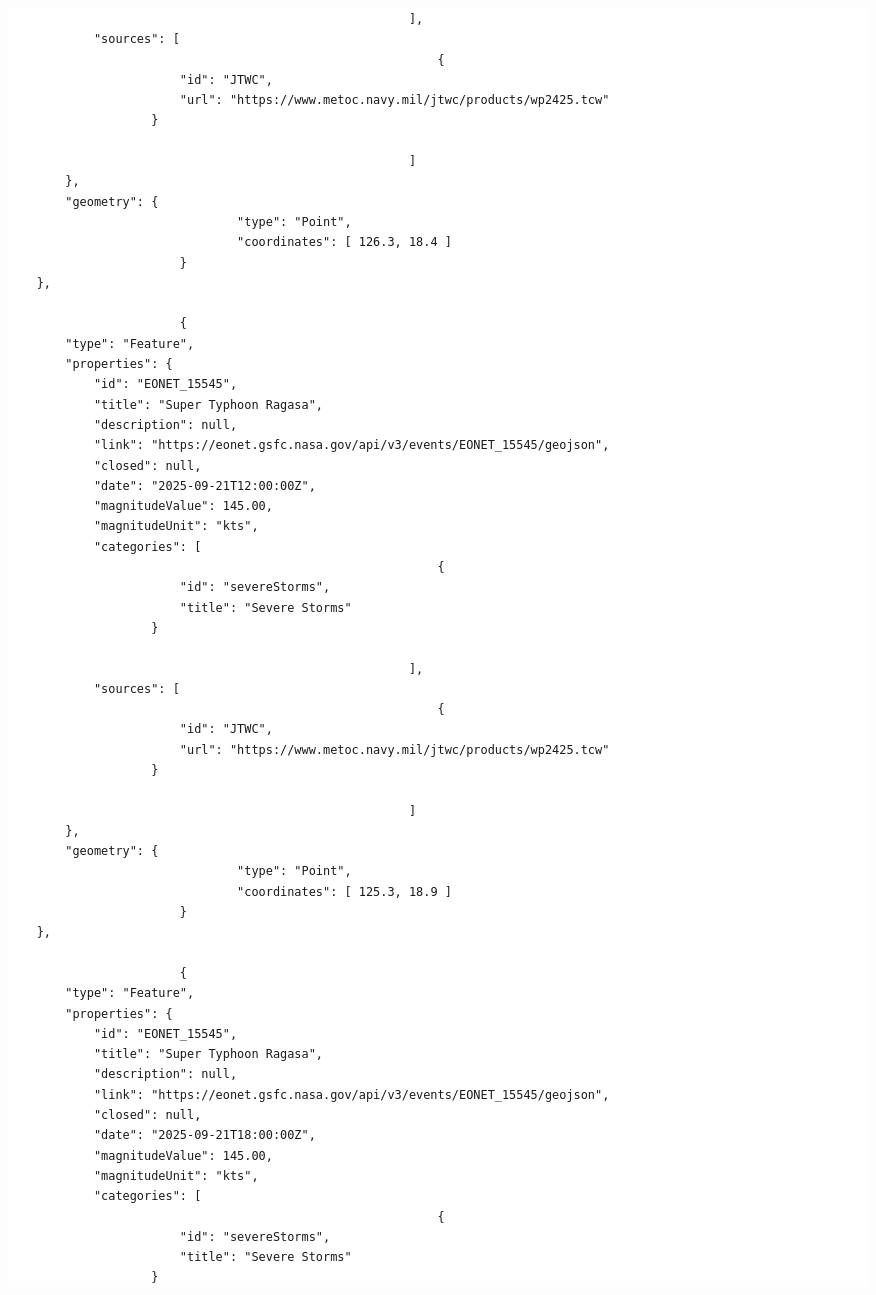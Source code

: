 			            			                    	],
            	"sources": [
            					        			            {
			                "id": "JTWC",
			                "url": "https://www.metoc.navy.mil/jtwc/products/wp2425.tcw"
			            }

			            			                    	]
            },
        	"geometry": {
        				            "type": "Point",
		        		            "coordinates": [ 126.3, 18.4 ]
		                	}
		},

			    			{
			"type": "Feature",
			"properties": {
				"id": "EONET_15545",
				"title": "Super Typhoon Ragasa",
            	"description": null,
            	"link": "https://eonet.gsfc.nasa.gov/api/v3/events/EONET_15545/geojson",
                "closed": null,
				"date": "2025-09-21T12:00:00Z",
				"magnitudeValue": 145.00,
				"magnitudeUnit": "kts",
            	"categories": [
            					        		                {
		                    "id": "severeStorms",
		                    "title": "Severe Storms"
		                }

			            			                    	],
            	"sources": [
            					        			            {
			                "id": "JTWC",
			                "url": "https://www.metoc.navy.mil/jtwc/products/wp2425.tcw"
			            }

			            			                    	]
            },
        	"geometry": {
        				            "type": "Point",
		        		            "coordinates": [ 125.3, 18.9 ]
		                	}
		},

			    			{
			"type": "Feature",
			"properties": {
				"id": "EONET_15545",
				"title": "Super Typhoon Ragasa",
            	"description": null,
            	"link": "https://eonet.gsfc.nasa.gov/api/v3/events/EONET_15545/geojson",
                "closed": null,
				"date": "2025-09-21T18:00:00Z",
				"magnitudeValue": 145.00,
				"magnitudeUnit": "kts",
            	"categories": [
            					        		                {
		                    "id": "severeStorms",
		                    "title": "Severe Storms"
		                }
